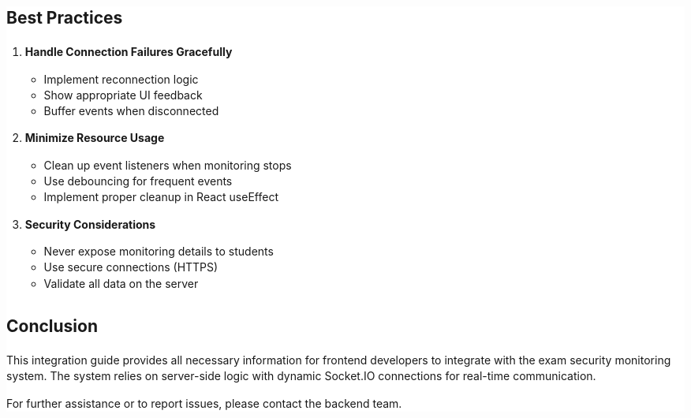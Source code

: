 ## Best Practices

1. **Handle Connection Failures Gracefully**
   - Implement reconnection logic
   - Show appropriate UI feedback
   - Buffer events when disconnected

2. **Minimize Resource Usage**
   - Clean up event listeners when monitoring stops
   - Use debouncing for frequent events
   - Implement proper cleanup in React useEffect

3. **Security Considerations**
   - Never expose monitoring details to students
   - Use secure connections (HTTPS)
   - Validate all data on the server

## Conclusion

This integration guide provides all necessary information for frontend developers to integrate with the exam security monitoring system. The system relies on server-side logic with dynamic Socket.IO connections for real-time communication.

For further assistance or to report issues, please contact the backend team.
